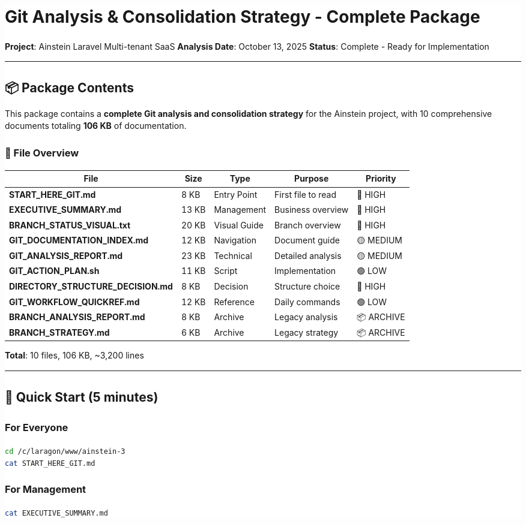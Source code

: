 # Git Analysis & Consolidation Strategy - Complete Package

**Project**: Ainstein Laravel Multi-tenant SaaS
**Analysis Date**: October 13, 2025
**Status**: Complete - Ready for Implementation

---

## 📦 Package Contents

This package contains a **complete Git analysis and consolidation strategy** for the Ainstein project, with 10 comprehensive documents totaling **106 KB** of documentation.

### 📁 File Overview

| File | Size | Type | Purpose | Priority |
|------|------|------|---------|----------|
| **START_HERE_GIT.md** | 8 KB | Entry Point | First file to read | 🔴 HIGH |
| **EXECUTIVE_SUMMARY.md** | 13 KB | Management | Business overview | 🔴 HIGH |
| **BRANCH_STATUS_VISUAL.txt** | 20 KB | Visual Guide | Branch overview | 🔴 HIGH |
| **GIT_DOCUMENTATION_INDEX.md** | 12 KB | Navigation | Document guide | 🟡 MEDIUM |
| **GIT_ANALYSIS_REPORT.md** | 23 KB | Technical | Detailed analysis | 🟡 MEDIUM |
| **GIT_ACTION_PLAN.sh** | 11 KB | Script | Implementation | 🟢 LOW |
| **DIRECTORY_STRUCTURE_DECISION.md** | 8 KB | Decision | Structure choice | 🔴 HIGH |
| **GIT_WORKFLOW_QUICKREF.md** | 12 KB | Reference | Daily commands | 🟢 LOW |
| **BRANCH_ANALYSIS_REPORT.md** | 8 KB | Archive | Legacy analysis | 📦 ARCHIVE |
| **BRANCH_STRATEGY.md** | 6 KB | Archive | Legacy strategy | 📦 ARCHIVE |

**Total**: 10 files, 106 KB, ~3,200 lines

---

## 🎯 Quick Start (5 minutes)

### For Everyone
```bash
cd /c/laragon/www/ainstein-3
cat START_HERE_GIT.md
```

### For Management
```bash
cat EXECUTIVE_SUMMARY.md
```
